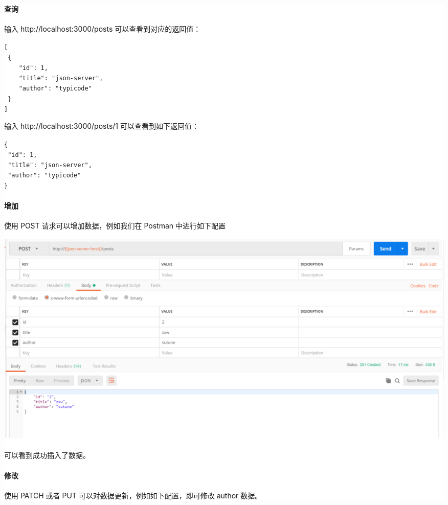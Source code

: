 
#### 查询
输入 http://localhost:3000/posts 可以查看到对应的返回值：
```
[
 {
    "id": 1,
    "title": "json-server",
    "author": "typicode"
 }
]
```
输入 http://localhost:3000/posts/1 可以查看到如下返回值：
```
{
 "id": 1,
 "title": "json-server",
 "author": "typicode"
}
```

#### 增加
使用 POST 请求可以增加数据，例如我们在 Postman 中进行如下配置

![](index_files/bbe18395-7f1a-45ff-9d4a-7b74f000ecc8.png)

可以看到成功插入了数据。

#### 修改
使用 PATCH 或者 PUT 可以对数据更新，例如如下配置，即可修改 author 数据。